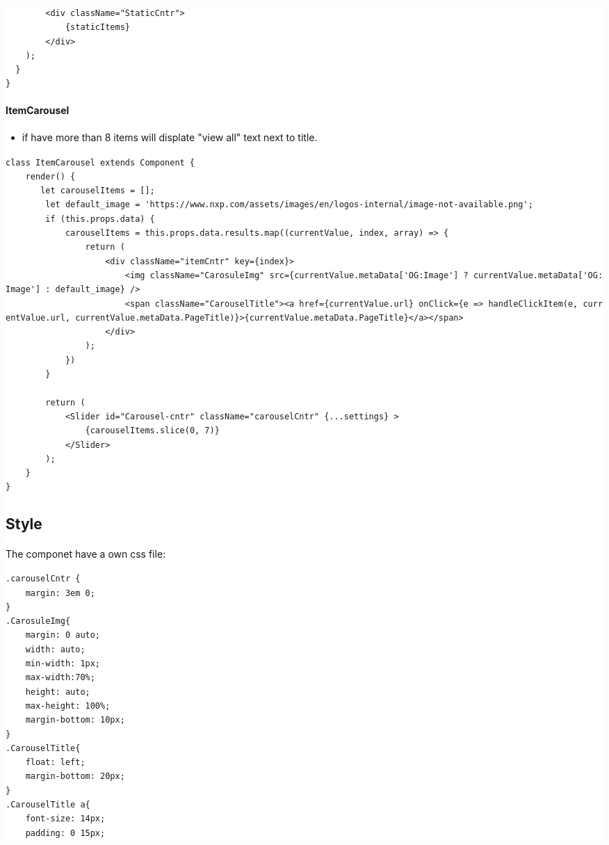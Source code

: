 ```
        <div className="StaticCntr">
            {staticItems}
        </div>
    );
  }
}
```

#### ItemCarousel

- if have more than 8 items will displate "view all" text next to title.
  
```
class ItemCarousel extends Component {
    render() {
       let carouselItems = [];
        let default_image = 'https://www.nxp.com/assets/images/en/logos-internal/image-not-available.png';
        if (this.props.data) {
            carouselItems = this.props.data.results.map((currentValue, index, array) => {
                return (
                    <div className="itemCntr" key={index}>
                        <img className="CarosuleImg" src={currentValue.metaData['OG:Image'] ? currentValue.metaData['OG:Image'] : default_image} />
                        <span className="CarouselTitle"><a href={currentValue.url} onClick={e => handleClickItem(e, currentValue.url, currentValue.metaData.PageTitle)}>{currentValue.metaData.PageTitle}</a></span>
                    </div>
                );
            })
        }

        return (
            <Slider id="Carousel-cntr" className="carouselCntr" {...settings} >
                {carouselItems.slice(0, 7)}
            </Slider>
        );
    }
}
```

## Style
The componet have a own css file:

```
.carouselCntr {
    margin: 3em 0;
}
.CarosuleImg{
    margin: 0 auto;
    width: auto;
    min-width: 1px;
    max-width:70%;
    height: auto;
    max-height: 100%;
    margin-bottom: 10px;
}
.CarouselTitle{
    float: left;
    margin-bottom: 20px;
}
.CarouselTitle a{
    font-size: 14px;
    padding: 0 15px;
```